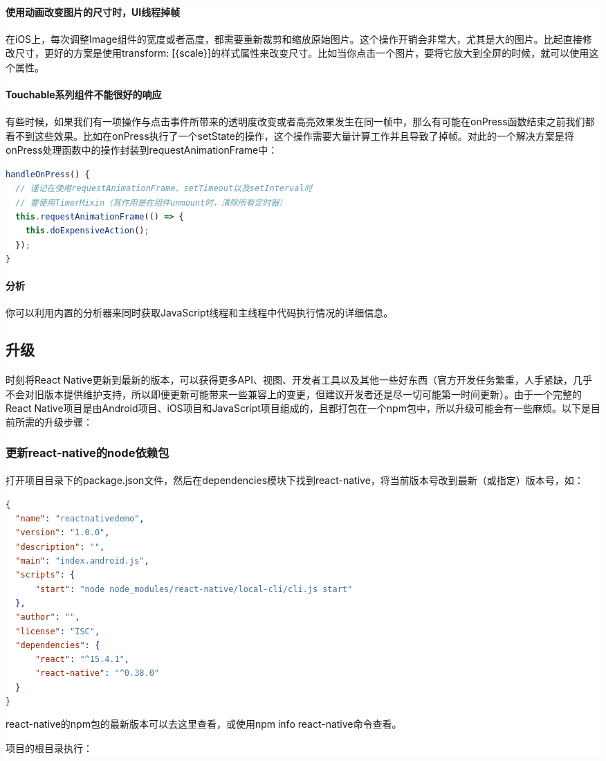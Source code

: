 #### 使用动画改变图片的尺寸时，UI线程掉帧

在iOS上，每次调整Image组件的宽度或者高度，都需要重新裁剪和缩放原始图片。这个操作开销会非常大，尤其是大的图片。比起直接修改尺寸，更好的方案是使用transform: [{scale}]的样式属性来改变尺寸。比如当你点击一个图片，要将它放大到全屏的时候，就可以使用这个属性。

#### Touchable系列组件不能很好的响应

有些时候，如果我们有一项操作与点击事件所带来的透明度改变或者高亮效果发生在同一帧中，那么有可能在onPress函数结束之前我们都看不到这些效果。比如在onPress执行了一个setState的操作，这个操作需要大量计算工作并且导致了掉帧。对此的一个解决方案是将onPress处理函数中的操作封装到requestAnimationFrame中：

```js
handleOnPress() {
  // 谨记在使用requestAnimationFrame、setTimeout以及setInterval时
  // 要使用TimerMixin（其作用是在组件unmount时，清除所有定时器）
  this.requestAnimationFrame(() => {
    this.doExpensiveAction();
  });
}
```
#### 分析

你可以利用内置的分析器来同时获取JavaScript线程和主线程中代码执行情况的详细信息。

## 升级

时刻将React Native更新到最新的版本，可以获得更多API、视图、开发者工具以及其他一些好东西（官方开发任务繁重，人手紧缺，几乎不会对旧版本提供维护支持，所以即便更新可能带来一些兼容上的变更，但建议开发者还是尽一切可能第一时间更新）。由于一个完整的React Native项目是由Android项目、iOS项目和JavaScript项目组成的，且都打包在一个npm包中，所以升级可能会有一些麻烦。以下是目前所需的升级步骤：

### 更新react-native的node依赖包

打开项目目录下的package.json文件，然后在dependencies模块下找到react-native，将当前版本号改到最新（或指定）版本号，如：

```json
{
  "name": "reactnativedemo",
  "version": "1.0.0",
  "description": "",
  "main": "index.android.js",
  "scripts": {
      "start": "node node_modules/react-native/local-cli/cli.js start"
  },
  "author": "",
  "license": "ISC",
  "dependencies": {
      "react": "^15.4.1",
      "react-native": "^0.38.0"
  }
}
```
react-native的npm包的最新版本可以去这里查看，或使用npm info react-native命令查看。

项目的根目录执行：
